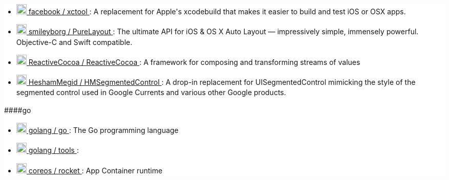 * <img src='https://avatars0.githubusercontent.com/u/83509?v=3&s=40' height='20' width='20'>[
      facebook
      /
      xctool
](https://github.com/facebook/xctool): 
      A replacement for Apple's xcodebuild that makes it easier to build and test iOS or OSX apps.
    
* <img src='https://avatars3.githubusercontent.com/u/1372557?v=3&s=40' height='20' width='20'>[
      smileyborg
      /
      PureLayout
](https://github.com/smileyborg/PureLayout): 
      The ultimate API for iOS & OS X Auto Layout — impressively simple, immensely powerful. Objective-C and Swift compatible.
    
* <img src='https://avatars1.githubusercontent.com/u/432536?v=3&s=40' height='20' width='20'>[
      ReactiveCocoa
      /
      ReactiveCocoa
](https://github.com/ReactiveCocoa/ReactiveCocoa): 
      A framework for composing and transforming streams of values
    
* <img src='https://avatars0.githubusercontent.com/u/1529229?v=3&s=40' height='20' width='20'>[
      HeshamMegid
      /
      HMSegmentedControl
](https://github.com/HeshamMegid/HMSegmentedControl): 
      A drop-in replacement for UISegmentedControl mimicking the style of the segmented control used in Google Currents and various other Google products.
    

####go
* <img src='https://avatars3.githubusercontent.com/u/104030?v=3&s=40' height='20' width='20'>[
      golang
      /
      go
](https://github.com/golang/go): 
      The Go programming language
    
* <img src='https://avatars3.githubusercontent.com/u/8433140?v=3&s=40' height='20' width='20'>[
      golang
      /
      tools
](https://github.com/golang/tools): 
* <img src='https://avatars3.githubusercontent.com/u/2601015?v=3&s=40' height='20' width='20'>[
      coreos
      /
      rocket
](https://github.com/coreos/rocket): 
      App Container runtime
    